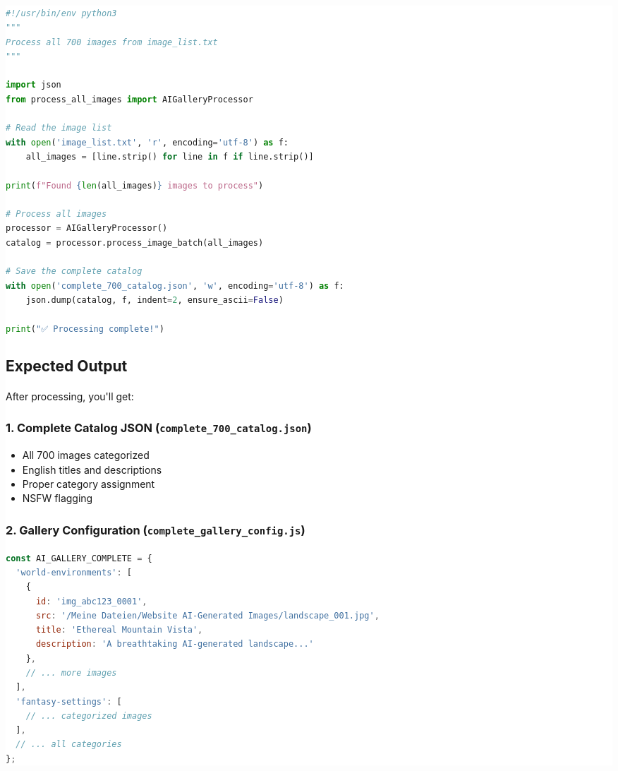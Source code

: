 ```python
#!/usr/bin/env python3
"""
Process all 700 images from image_list.txt
"""

import json
from process_all_images import AIGalleryProcessor

# Read the image list
with open('image_list.txt', 'r', encoding='utf-8') as f:
    all_images = [line.strip() for line in f if line.strip()]

print(f"Found {len(all_images)} images to process")

# Process all images
processor = AIGalleryProcessor()
catalog = processor.process_image_batch(all_images)

# Save the complete catalog
with open('complete_700_catalog.json', 'w', encoding='utf-8') as f:
    json.dump(catalog, f, indent=2, ensure_ascii=False)

print("✅ Processing complete!")
```

## Expected Output

After processing, you'll get:

### 1. **Complete Catalog JSON** (`complete_700_catalog.json`)
- All 700 images categorized
- English titles and descriptions
- Proper category assignment
- NSFW flagging

### 2. **Gallery Configuration** (`complete_gallery_config.js`)
```javascript
const AI_GALLERY_COMPLETE = {
  'world-environments': [
    {
      id: 'img_abc123_0001',
      src: '/Meine Dateien/Website AI-Generated Images/landscape_001.jpg',
      title: 'Ethereal Mountain Vista',
      description: 'A breathtaking AI-generated landscape...'
    },
    // ... more images
  ],
  'fantasy-settings': [
    // ... categorized images
  ],
  // ... all categories
};
```
